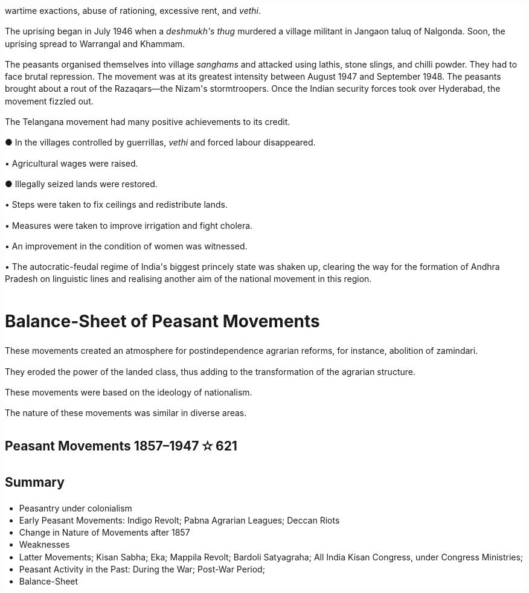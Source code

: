 wartime exactions, abuse of rationing, excessive rent, and *vethi*.

The uprising began in July 1946 when a *deshmukh's thug* murdered a village militant in Jangaon taluq of Nalgonda. Soon, the uprising spread to Warrangal and Khammam.

The peasants organised themselves into village *sanghams* and attacked using lathis, stone slings, and chilli powder. They had to face brutal repression. The movement was at its greatest intensity between August 1947 and September 1948. The peasants brought about a rout of the Razaqars—the Nizam's stormtroopers. Once the Indian security forces took over Hyderabad, the movement fizzled out.

The Telangana movement had many positive achievements to its credit.

● In the villages controlled by guerrillas, *vethi* and forced labour disappeared.

• Agricultural wages were raised.

● Illegally seized lands were restored.

• Steps were taken to fix ceilings and redistribute lands.

• Measures were taken to improve irrigation and fight cholera.

• An improvement in the condition of women was witnessed.

• The autocratic-feudal regime of India's biggest princely state was shaken up, clearing the way for the formation of Andhra Pradesh on linguistic lines and realising another aim of the national movement in this region.

# **Balance-Sheet of Peasant Movements**

These movements created an atmosphere for postindependence agrarian reforms, for instance, abolition of zamindari.

They eroded the power of the landed class, thus adding to the transformation of the agrarian structure.

These movements were based on the ideology of nationalism.

The nature of these movements was similar in diverse areas.

## **Peasant Movements 1857–1947** ✫ **621**

## **Summary**

- Peasantry under colonialism
- Early Peasant Movements: Indigo Revolt; Pabna Agrarian Leagues; Deccan Riots
- Change in Nature of Movements after 1857
- Weaknesses
- Latter Movements; Kisan Sabha; Eka; Mappila Revolt; Bardoli Satyagraha; All India Kisan Congress, under Congress Ministries;
- Peasant Activity in the Past: During the War; Post-War Period;
- Balance-Sheet